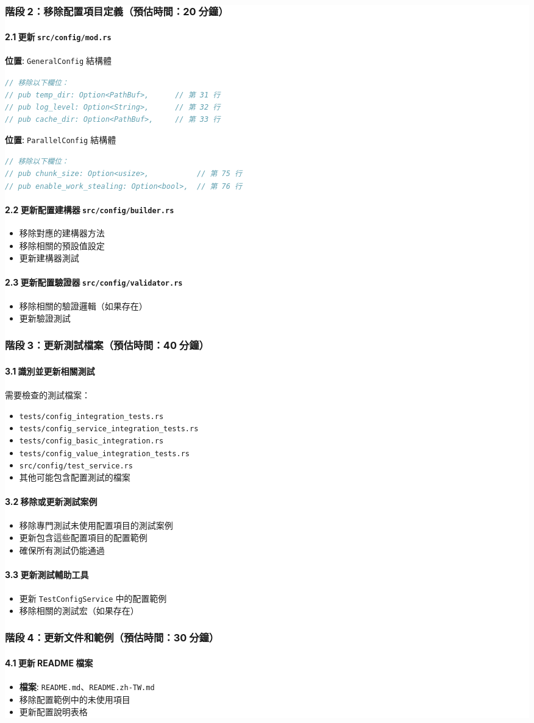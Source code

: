 ### 階段 2：移除配置項目定義（預估時間：20 分鐘）

#### 2.1 更新 `src/config/mod.rs`
**位置**: `GeneralConfig` 結構體
```rust
// 移除以下欄位：
// pub temp_dir: Option<PathBuf>,      // 第 31 行
// pub log_level: Option<String>,      // 第 32 行  
// pub cache_dir: Option<PathBuf>,     // 第 33 行
```

**位置**: `ParallelConfig` 結構體
```rust
// 移除以下欄位：
// pub chunk_size: Option<usize>,           // 第 75 行
// pub enable_work_stealing: Option<bool>,  // 第 76 行
```

#### 2.2 更新配置建構器 `src/config/builder.rs`
- 移除對應的建構器方法
- 移除相關的預設值設定
- 更新建構器測試

#### 2.3 更新配置驗證器 `src/config/validator.rs`
- 移除相關的驗證邏輯（如果存在）
- 更新驗證測試

### 階段 3：更新測試檔案（預估時間：40 分鐘）

#### 3.1 識別並更新相關測試
需要檢查的測試檔案：
- `tests/config_integration_tests.rs`
- `tests/config_service_integration_tests.rs`
- `tests/config_basic_integration.rs`
- `tests/config_value_integration_tests.rs`
- `src/config/test_service.rs`
- 其他可能包含配置測試的檔案

#### 3.2 移除或更新測試案例
- 移除專門測試未使用配置項目的測試案例
- 更新包含這些配置項目的配置範例
- 確保所有測試仍能通過

#### 3.3 更新測試輔助工具
- 更新 `TestConfigService` 中的配置範例
- 移除相關的測試宏（如果存在）

### 階段 4：更新文件和範例（預估時間：30 分鐘）

#### 4.1 更新 README 檔案
- **檔案**: `README.md`、`README.zh-TW.md`
- 移除配置範例中的未使用項目
- 更新配置說明表格
